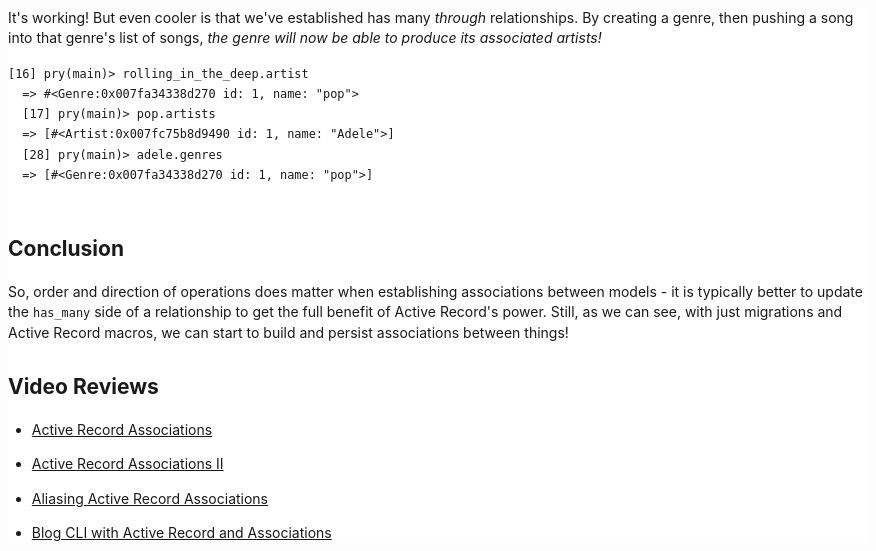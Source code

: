   <p>It's working! But even cooler is that we've established has many <em>through</em>
  relationships. By creating a genre, then pushing a song into that genre's list
  of songs, <em>the genre will now be able to produce its associated artists!</em></p>

  <pre><code class="bash">[16] pry(main)&gt; rolling_in_the_deep.artist
  =&gt; #&lt;Genre:0x007fa34338d270 id: 1, name: "pop"&gt;
  [17] pry(main)&gt; pop.artists
  =&gt; [#&lt;Artist:0x007fc75b8d9490 id: 1, name: "Adele"&gt;]
  [28] pry(main)&gt; adele.genres
  =&gt; [#&lt;Genre:0x007fa34338d270 id: 1, name: "pop"&gt;]
  </code></pre>

  <h2>Conclusion</h2>

  <p>So, order and direction of operations does matter when establishing associations
  between models - it is typically better to update the <code>has_many</code> side of a
  relationship to get the full benefit of Active Record's power. Still, as we can
  see, with just migrations and Active Record macros, we can start to build and
  persist associations between things!</p>

  <h2>Video Reviews</h2>

  <ul>
  <li><p><a href="https://www.youtube.com/watch?v=5dqPYRsQd10">Active Record Associations</a></p></li>
  <li><p><a href="https://www.youtube.com/watch?v=l9JCzNN2Z2U">Active Record Associations II</a></p></li>
  <li><p><a href="https://www.youtube.com/watch?v=WVBWlnUghOI">Aliasing Active Record Associations</a></p></li>
  <li><p><a href="https://www.youtube.com/watch?v=ZfJ1rqFcNFU">Blog CLI with Active Record and Associations</a></p></li>
  </ul>
